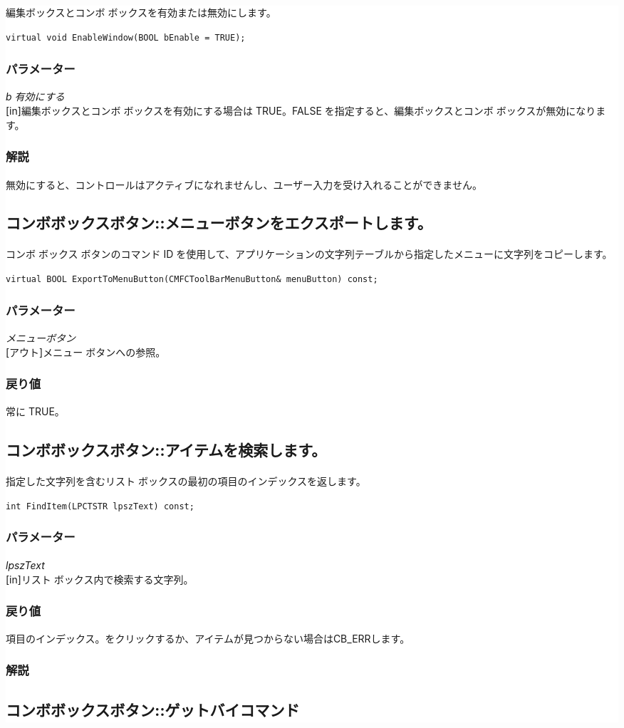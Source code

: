 編集ボックスとコンボ ボックスを有効または無効にします。

```
virtual void EnableWindow(BOOL bEnable = TRUE);
```

### <a name="parameters"></a>パラメーター

*b 有効にする*<br/>
[in]編集ボックスとコンボ ボックスを有効にする場合は TRUE。FALSE を指定すると、編集ボックスとコンボ ボックスが無効になります。

### <a name="remarks"></a>解説

無効にすると、コントロールはアクティブになれませんし、ユーザー入力を受け入れることができません。

## <a name="cmfctoolbarcomboboxbuttonexporttomenubutton"></a><a name="exporttomenubutton"></a>コンボボックスボタン::メニューボタンをエクスポートします。

コンボ ボックス ボタンのコマンド ID を使用して、アプリケーションの文字列テーブルから指定したメニューに文字列をコピーします。

```
virtual BOOL ExportToMenuButton(CMFCToolBarMenuButton& menuButton) const;
```

### <a name="parameters"></a>パラメーター

*メニューボタン*<br/>
[アウト]メニュー ボタンへの参照。

### <a name="return-value"></a>戻り値

常に TRUE。

## <a name="cmfctoolbarcomboboxbuttonfinditem"></a><a name="finditem"></a>コンボボックスボタン::アイテムを検索します。

指定した文字列を含むリスト ボックスの最初の項目のインデックスを返します。

```
int FindItem(LPCTSTR lpszText) const;
```

### <a name="parameters"></a>パラメーター

*lpszText*<br/>
[in]リスト ボックス内で検索する文字列。

### <a name="return-value"></a>戻り値

項目のインデックス。をクリックするか、アイテムが見つからない場合はCB_ERRします。

### <a name="remarks"></a>解説

## <a name="cmfctoolbarcomboboxbuttongetbycmd"></a><a name="getbycmd"></a>コンボボックスボタン::ゲットバイコマンド
